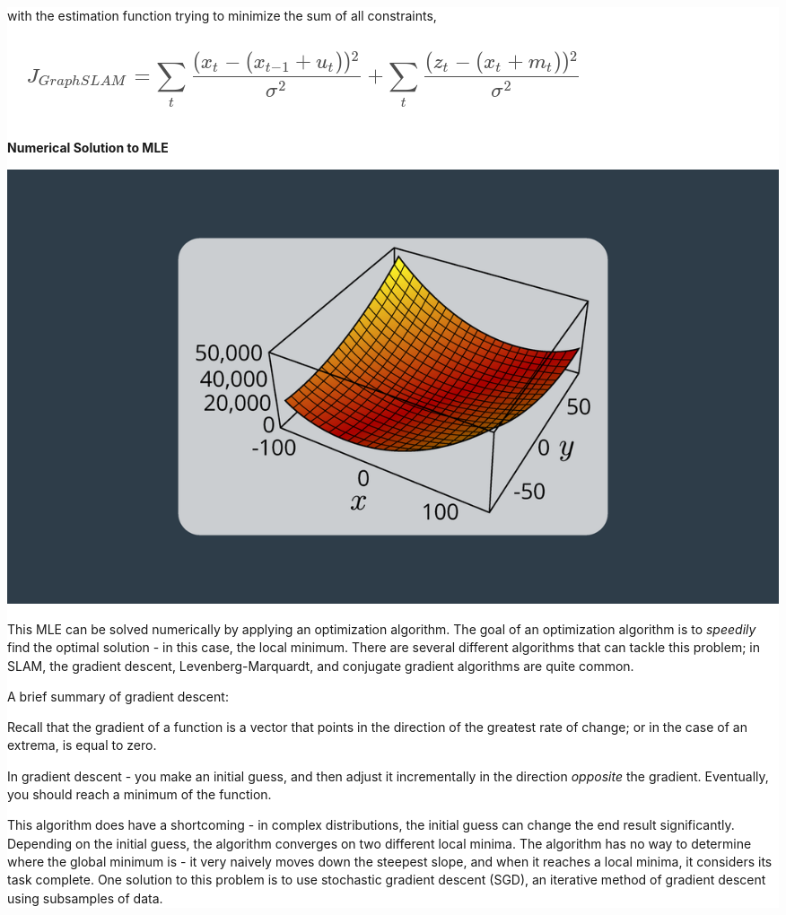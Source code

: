 with the estimation function trying to minimize the sum of all constraints,

![](images/MLE4.png)

**Numerical Solution to MLE**

![](images/MLEnumerical.png)

This MLE can be solved numerically by applying an optimization algorithm. The goal of an optimization algorithm is to _speedily_ find the optimal solution - in this case, the local minimum. There are several different algorithms that can tackle this problem; in SLAM, the gradient descent, Levenberg-Marquardt, and conjugate gradient algorithms are quite common.

A brief summary of gradient descent:

Recall that the gradient of a function is a vector that points in the direction of the greatest rate of change; or in the case of an extrema, is equal to zero.

In gradient descent - you make an initial guess, and then adjust it incrementally in the direction _opposite_ the gradient. Eventually, you should reach a minimum of the function.

This algorithm does have a shortcoming - in complex distributions, the initial guess can change the end result significantly. Depending on the initial guess, the algorithm converges on two different local minima. The algorithm has no way to determine where the global minimum is - it very naively moves down the steepest slope, and when it reaches a local minima, it considers its task complete. One solution to this problem is to use stochastic gradient descent (SGD), an iterative method of gradient descent using subsamples of data.
